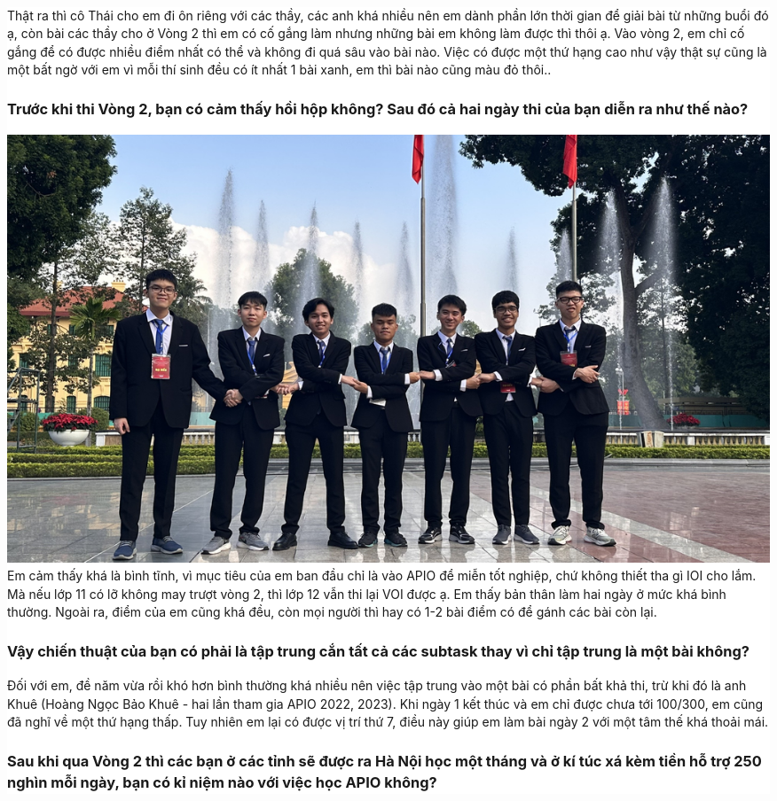 Thật ra thì cô Thái cho em đi ôn riêng với các thầy, các anh khá nhiều nên em dành phần lớn thời gian để giải bài từ những buổi đó ạ, còn bài các thầy cho ở Vòng 2 thì em có cố gắng làm nhưng những bài em không làm được thì thôi ạ. Vào vòng 2, em chỉ cố gắng để có được nhiều điểm nhất có thể và không đi quá sâu vào bài nào. Việc có được một thứ hạng cao như vậy thật sự cũng là một bất ngờ với em vì mỗi thí sinh đều có ít nhất 1 bài xanh, em thì bài nào cũng màu đỏ thôi..

### Trước khi thi Vòng 2, bạn có cảm thấy hồi hộp không? Sau đó cả hai ngày thi của bạn diễn ra như thế nào?

![](../assets/interviews/2024-nguyen-duc-thang/image7.jpg?width=9cm&wrapfigLineheight=8)
Em cảm thấy khá là bình tĩnh, vì mục tiêu của em ban đầu chỉ là vào APIO để miễn tốt nghiệp, chứ không thiết tha gì IOI cho lắm. Mà nếu lớp 11 có lỡ không may trượt vòng 2, thì lớp 12 vẫn thi lại VOI được ạ. Em thấy bản thân làm hai ngày ở mức khá bình thường. Ngoài ra, điểm của em cũng khá đều, còn mọi người thì hay có 1-2 bài điểm có để gánh các bài còn lại. 

### Vậy chiến thuật của bạn có phải là tập trung cắn tất cả các subtask thay vì chỉ tập trung là một bài không?

Đối với em, đề năm vừa rồi khó hơn bình thường khá nhiều nên việc tập trung vào một bài có phần bất khả thi, trừ khi đó là anh Khuê (Hoàng Ngọc Bảo Khuê - hai lần tham gia APIO 2022, 2023). Khi ngày 1 kết thúc và em chỉ được chưa tới 100/300, em cũng đã nghĩ về một thứ hạng thấp. Tuy nhiên em lại có được vị trí thứ 7, điều này giúp em làm bài ngày 2 với một tâm thế khá thoải mái.

### Sau khi qua Vòng 2 thì các bạn ở các tỉnh sẽ được ra Hà Nội học một tháng và ở kí túc xá kèm tiền hỗ trợ 250 nghìn mỗi ngày, bạn có kỉ niệm nào với việc học APIO không?
